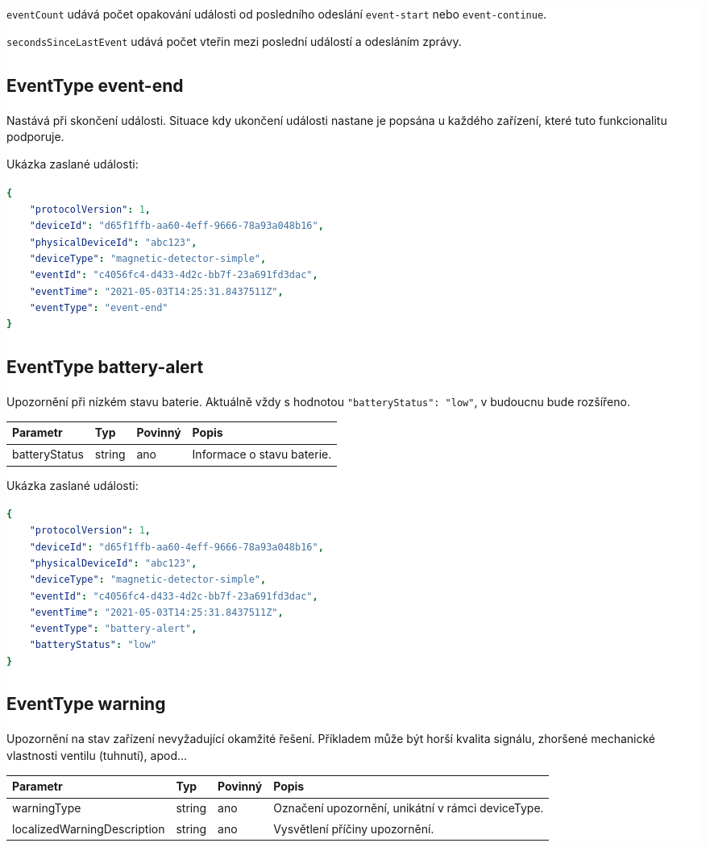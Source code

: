 `eventCount` udává počet opakování události od posledního odeslání `event-start` nebo `event-continue`.

`secondsSinceLastEvent` udává počet vteřin mezi poslední událostí a odesláním zprávy.

## EventType event-end
Nastává při skončení události. Situace kdy ukončení události nastane je popsána u každého zařízení, které tuto funkcionalitu podporuje.

Ukázka zaslané události:
```yaml
{
    "protocolVersion": 1,
    "deviceId": "d65f1ffb-aa60-4eff-9666-78a93a048b16",
    "physicalDeviceId": "abc123",
    "deviceType": "magnetic-detector-simple",
    "eventId": "c4056fc4-d433-4d2c-bb7f-23a691fd3dac",
    "eventTime": "2021-05-03T14:25:31.8437511Z",
    "eventType": "event-end"
}
```

## EventType battery-alert

Upozornění při nízkém stavu baterie. Aktuálně vždy s hodnotou `"batteryStatus": "low"`, v budoucnu bude rozšířeno.

| Parametr         | Typ    | Povinný | Popis                      |
|:-----------------|:-------|:--------|:---------------------------|
| batteryStatus    | string | ano     | Informace o stavu baterie. |

Ukázka zaslané události:

```yaml
{
    "protocolVersion": 1,
    "deviceId": "d65f1ffb-aa60-4eff-9666-78a93a048b16",
    "physicalDeviceId": "abc123",
    "deviceType": "magnetic-detector-simple",
    "eventId": "c4056fc4-d433-4d2c-bb7f-23a691fd3dac",
    "eventTime": "2021-05-03T14:25:31.8437511Z",
    "eventType": "battery-alert",
    "batteryStatus": "low"
}
```

## EventType warning

Upozornění na stav zařízení nevyžadující okamžité řešení. Příkladem může být horší kvalita signálu, zhoršené mechanické vlastnosti ventilu (tuhnutí), apod...

| Parametr                    | Typ    | Povinný | Popis                                             |
|:----------------------------|:-------|:--------|:--------------------------------------------------|
| warningType                 | string | ano     | Označení upozornění, unikátní v rámci deviceType. |
| localizedWarningDescription | string | ano     | Vysvětlení příčiny upozornění.                    |
